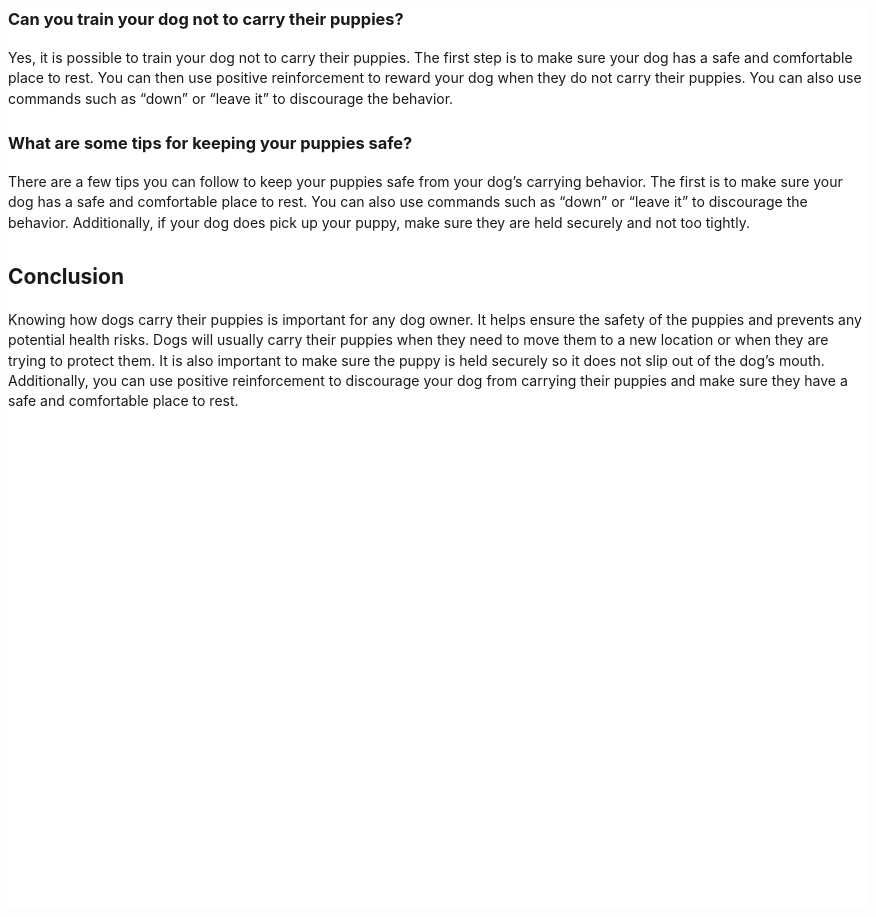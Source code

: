 <h3>Can you train your dog not to carry their puppies?</h3>

Yes, it is possible to train your dog not to carry their puppies. The first step is to make sure your dog has a safe and comfortable place to rest. You can then use positive reinforcement to reward your dog when they do not carry their puppies. You can also use commands such as “down” or “leave it” to discourage the behavior.

<h3>What are some tips for keeping your puppies safe?</h3>

There are a few tips you can follow to keep your puppies safe from your dog’s carrying behavior. The first is to make sure your dog has a safe and comfortable place to rest. You can also use commands such as “down” or “leave it” to discourage the behavior. Additionally, if your dog does pick up your puppy, make sure they are held securely and not too tightly.

<h2>Conclusion</h2>

Knowing how dogs carry their puppies is important for any dog owner. It helps ensure the safety of the puppies and prevents any potential health risks. Dogs will usually carry their puppies when they need to move them to a new location or when they are trying to protect them. It is also important to make sure the puppy is held securely so it does not slip out of the dog’s mouth. Additionally, you can use positive reinforcement to discourage your dog from carrying their puppies and make sure they have a safe and comfortable place to rest.

<div style="position: relative; padding-bottom: 56.25%; overflow: hidden"><iframe src="https://www.youtube.com/embed/wzQHPwVHLi0" frameborder="0" allow="accelerometer; autoplay; clipboard-write; encrypted-media; gyroscope; picture-in-picture; web-share" allowfullscreen style="position: absolute; top: 0; left: 0; width: 100%; height: 100%;"></iframe>
</div>